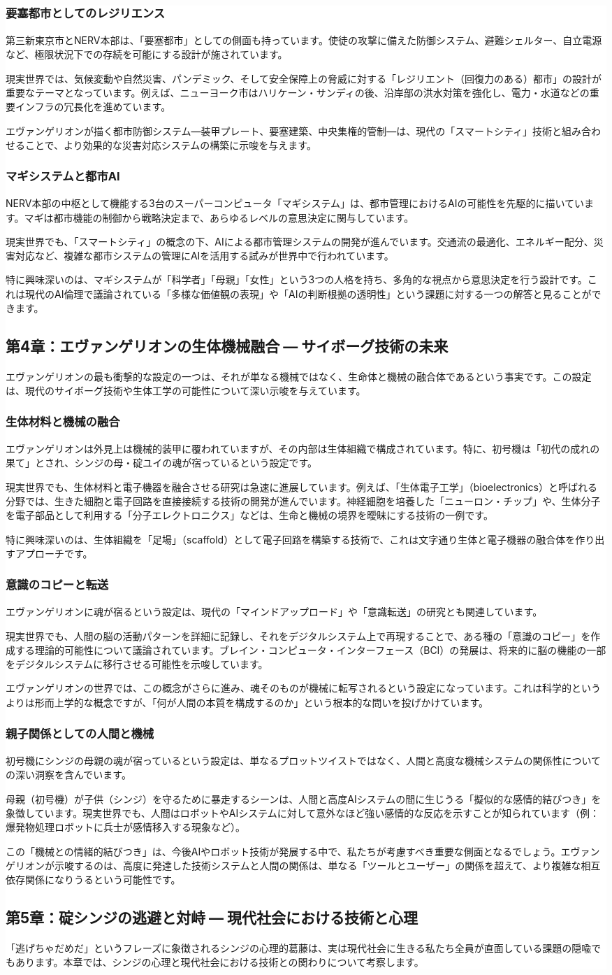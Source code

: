 ### 要塞都市としてのレジリエンス

第三新東京市とNERV本部は、「要塞都市」としての側面も持っています。使徒の攻撃に備えた防御システム、避難シェルター、自立電源など、極限状況下での存続を可能にする設計が施されています。

現実世界では、気候変動や自然災害、パンデミック、そして安全保障上の脅威に対する「レジリエント（回復力のある）都市」の設計が重要なテーマとなっています。例えば、ニューヨーク市はハリケーン・サンディの後、沿岸部の洪水対策を強化し、電力・水道などの重要インフラの冗長化を進めています。

エヴァンゲリオンが描く都市防御システム—装甲プレート、要塞建築、中央集権的管制—は、現代の「スマートシティ」技術と組み合わせることで、より効果的な災害対応システムの構築に示唆を与えます。

### マギシステムと都市AI

NERV本部の中枢として機能する3台のスーパーコンピュータ「マギシステム」は、都市管理におけるAIの可能性を先駆的に描いています。マギは都市機能の制御から戦略決定まで、あらゆるレベルの意思決定に関与しています。

現実世界でも、「スマートシティ」の概念の下、AIによる都市管理システムの開発が進んでいます。交通流の最適化、エネルギー配分、災害対応など、複雑な都市システムの管理にAIを活用する試みが世界中で行われています。

特に興味深いのは、マギシステムが「科学者」「母親」「女性」という3つの人格を持ち、多角的な視点から意思決定を行う設計です。これは現代のAI倫理で議論されている「多様な価値観の表現」や「AIの判断根拠の透明性」という課題に対する一つの解答と見ることができます。

## 第4章：エヴァンゲリオンの生体機械融合 — サイボーグ技術の未来

エヴァンゲリオンの最も衝撃的な設定の一つは、それが単なる機械ではなく、生命体と機械の融合体であるという事実です。この設定は、現代のサイボーグ技術や生体工学の可能性について深い示唆を与えています。

### 生体材料と機械の融合

エヴァンゲリオンは外見上は機械的装甲に覆われていますが、その内部は生体組織で構成されています。特に、初号機は「初代の成れの果て」とされ、シンジの母・碇ユイの魂が宿っているという設定です。

現実世界でも、生体材料と電子機器を融合させる研究は急速に進展しています。例えば、「生体電子工学」（bioelectronics）と呼ばれる分野では、生きた細胞と電子回路を直接接続する技術の開発が進んでいます。神経細胞を培養した「ニューロン・チップ」や、生体分子を電子部品として利用する「分子エレクトロニクス」などは、生命と機械の境界を曖昧にする技術の一例です。

特に興味深いのは、生体組織を「足場」（scaffold）として電子回路を構築する技術で、これは文字通り生体と電子機器の融合体を作り出すアプローチです。

### 意識のコピーと転送

エヴァンゲリオンに魂が宿るという設定は、現代の「マインドアップロード」や「意識転送」の研究とも関連しています。

現実世界でも、人間の脳の活動パターンを詳細に記録し、それをデジタルシステム上で再現することで、ある種の「意識のコピー」を作成する理論的可能性について議論されています。ブレイン・コンピュータ・インターフェース（BCI）の発展は、将来的に脳の機能の一部をデジタルシステムに移行させる可能性を示唆しています。

エヴァンゲリオンの世界では、この概念がさらに進み、魂そのものが機械に転写されるという設定になっています。これは科学的というよりは形而上学的な概念ですが、「何が人間の本質を構成するのか」という根本的な問いを投げかけています。

### 親子関係としての人間と機械

初号機にシンジの母親の魂が宿っているという設定は、単なるプロットツイストではなく、人間と高度な機械システムの関係性についての深い洞察を含んでいます。

母親（初号機）が子供（シンジ）を守るために暴走するシーンは、人間と高度AIシステムの間に生じうる「擬似的な感情的結びつき」を象徴しています。現実世界でも、人間はロボットやAIシステムに対して意外なほど強い感情的な反応を示すことが知られています（例：爆発物処理ロボットに兵士が感情移入する現象など）。

この「機械との情緒的結びつき」は、今後AIやロボット技術が発展する中で、私たちが考慮すべき重要な側面となるでしょう。エヴァンゲリオンが示唆するのは、高度に発達した技術システムと人間の関係は、単なる「ツールとユーザー」の関係を超えて、より複雑な相互依存関係になりうるという可能性です。

## 第5章：碇シンジの逃避と対峙 — 現代社会における技術と心理

「逃げちゃだめだ」というフレーズに象徴されるシンジの心理的葛藤は、実は現代社会に生きる私たち全員が直面している課題の隠喩でもあります。本章では、シンジの心理と現代社会における技術との関わりについて考察します。
